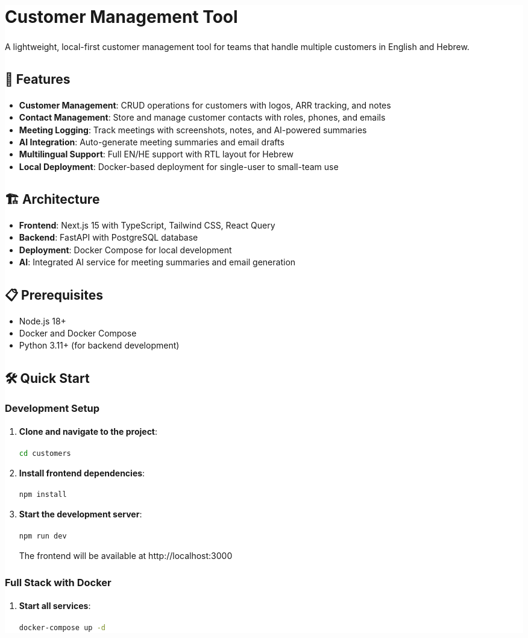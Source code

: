 # Customer Management Tool

A lightweight, local-first customer management tool for teams that handle multiple customers in English and Hebrew. 

## 🚀 Features

- **Customer Management**: CRUD operations for customers with logos, ARR tracking, and notes
- **Contact Management**: Store and manage customer contacts with roles, phones, and emails  
- **Meeting Logging**: Track meetings with screenshots, notes, and AI-powered summaries
- **AI Integration**: Auto-generate meeting summaries and email drafts
- **Multilingual Support**: Full EN/HE support with RTL layout for Hebrew
- **Local Deployment**: Docker-based deployment for single-user to small-team use

## 🏗️ Architecture

- **Frontend**: Next.js 15 with TypeScript, Tailwind CSS, React Query
- **Backend**: FastAPI with PostgreSQL database
- **Deployment**: Docker Compose for local development
- **AI**: Integrated AI service for meeting summaries and email generation

## 📋 Prerequisites

- Node.js 18+ 
- Docker and Docker Compose
- Python 3.11+ (for backend development)

## 🛠️ Quick Start

### Development Setup

1. **Clone and navigate to the project**:
   ```bash
   cd customers
   ```

2. **Install frontend dependencies**:
   ```bash
   npm install
   ```

3. **Start the development server**:
   ```bash
   npm run dev
   ```
   The frontend will be available at http://localhost:3000

### Full Stack with Docker

1. **Start all services**:
   ```bash
   docker-compose up -d
   ```
